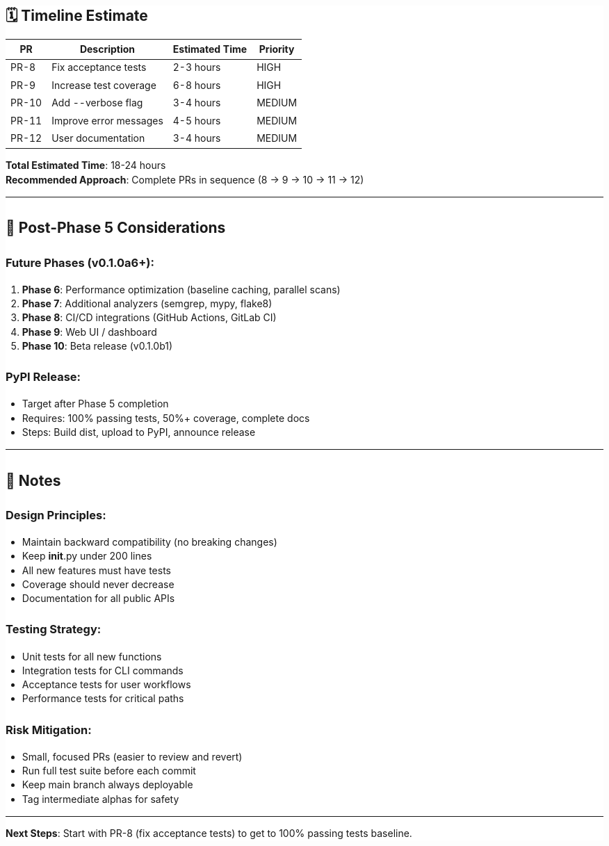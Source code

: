 
## 🗓️ Timeline Estimate

| PR | Description | Estimated Time | Priority |
|----|-------------|----------------|----------|
| PR-8 | Fix acceptance tests | 2-3 hours | HIGH |
| PR-9 | Increase test coverage | 6-8 hours | HIGH |
| PR-10 | Add --verbose flag | 3-4 hours | MEDIUM |
| PR-11 | Improve error messages | 4-5 hours | MEDIUM |
| PR-12 | User documentation | 3-4 hours | MEDIUM |

**Total Estimated Time**: 18-24 hours  
**Recommended Approach**: Complete PRs in sequence (8 → 9 → 10 → 11 → 12)

---

## 🚀 Post-Phase 5 Considerations

### Future Phases (v0.1.0a6+):
1. **Phase 6**: Performance optimization (baseline caching, parallel scans)
2. **Phase 7**: Additional analyzers (semgrep, mypy, flake8)
3. **Phase 8**: CI/CD integrations (GitHub Actions, GitLab CI)
4. **Phase 9**: Web UI / dashboard
5. **Phase 10**: Beta release (v0.1.0b1)

### PyPI Release:
- Target after Phase 5 completion
- Requires: 100% passing tests, 50%+ coverage, complete docs
- Steps: Build dist, upload to PyPI, announce release

---

## 📌 Notes

### Design Principles:
- Maintain backward compatibility (no breaking changes)
- Keep __init__.py under 200 lines
- All new features must have tests
- Coverage should never decrease
- Documentation for all public APIs

### Testing Strategy:
- Unit tests for all new functions
- Integration tests for CLI commands
- Acceptance tests for user workflows
- Performance tests for critical paths

### Risk Mitigation:
- Small, focused PRs (easier to review and revert)
- Run full test suite before each commit
- Keep main branch always deployable
- Tag intermediate alphas for safety

---

**Next Steps**: Start with PR-8 (fix acceptance tests) to get to 100% passing tests baseline.
